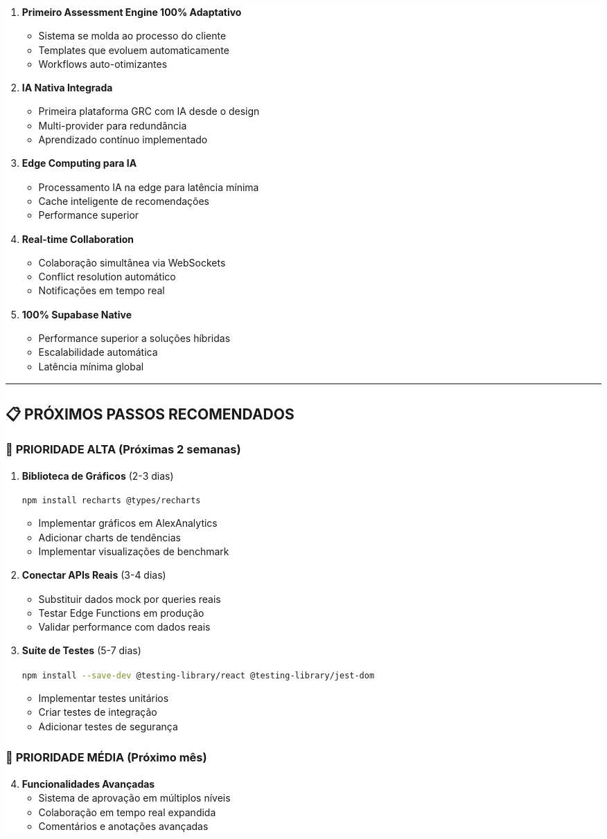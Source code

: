 1. **Primeiro Assessment Engine 100% Adaptativo**
   - Sistema se molda ao processo do cliente
   - Templates que evoluem automaticamente
   - Workflows auto-otimizantes

2. **IA Nativa Integrada**
   - Primeira plataforma GRC com IA desde o design
   - Multi-provider para redundância
   - Aprendizado contínuo implementado

3. **Edge Computing para IA**
   - Processamento IA na edge para latência mínima
   - Cache inteligente de recomendações
   - Performance superior

4. **Real-time Collaboration**
   - Colaboração simultânea via WebSockets
   - Conflict resolution automático
   - Notificações em tempo real

5. **100% Supabase Native**
   - Performance superior a soluções híbridas
   - Escalabilidade automática
   - Latência mínima global

---

## 📋 PRÓXIMOS PASSOS RECOMENDADOS

### 🥇 **PRIORIDADE ALTA (Próximas 2 semanas)**

1. **Biblioteca de Gráficos** (2-3 dias)
   ```bash
   npm install recharts @types/recharts
   ```
   - Implementar gráficos em AlexAnalytics
   - Adicionar charts de tendências
   - Implementar visualizações de benchmark

2. **Conectar APIs Reais** (3-4 dias)
   - Substituir dados mock por queries reais
   - Testar Edge Functions em produção
   - Validar performance com dados reais

3. **Suíte de Testes** (5-7 dias)
   ```bash
   npm install --save-dev @testing-library/react @testing-library/jest-dom
   ```
   - Implementar testes unitários
   - Criar testes de integração
   - Adicionar testes de segurança

### 🥈 **PRIORIDADE MÉDIA (Próximo mês)**

4. **Funcionalidades Avançadas**
   - Sistema de aprovação em múltiplos níveis
   - Colaboração em tempo real expandida
   - Comentários e anotações avançadas
